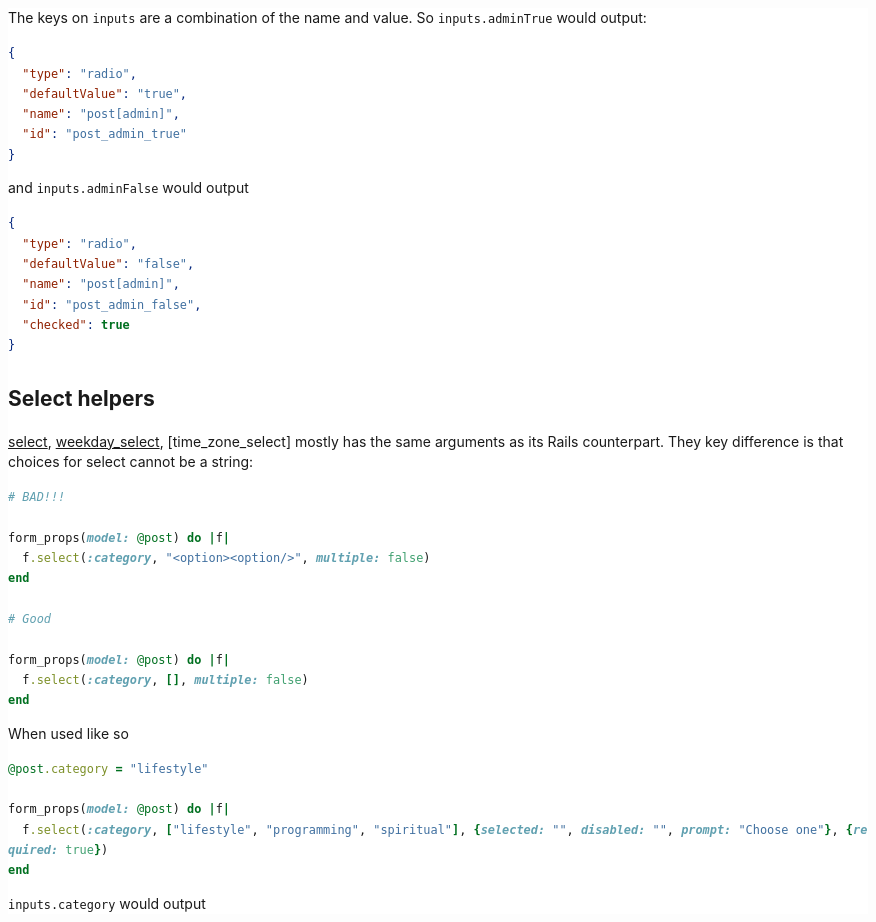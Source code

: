 The keys on `inputs` are a combination of the name and value. So `inputs.adminTrue`
would output:

```json
{
  "type": "radio",
  "defaultValue": "true",
  "name": "post[admin]",
  "id": "post_admin_true"
}
```

and `inputs.adminFalse` would output

```json
{
  "type": "radio",
  "defaultValue": "false",
  "name": "post[admin]",
  "id": "post_admin_false",
  "checked": true
}
```

## Select helpers
[select], [weekday_select], [time_zone_select] mostly has the same arguments
as its Rails counterpart. They key difference is that choices for select cannot be a string:

```ruby
# BAD!!!

form_props(model: @post) do |f|
  f.select(:category, "<option><option/>", multiple: false)
end

# Good

form_props(model: @post) do |f|
  f.select(:category, [], multiple: false)
end
```

When used like so

```ruby
@post.category = "lifestyle"

form_props(model: @post) do |f|
  f.select(:category, ["lifestyle", "programming", "spiritual"], {selected: "", disabled: "", prompt: "Choose one"}, {required: true})
end

```

`inputs.category` would output


[escape]: https://github.com/thoughtbot/props_template#escape-mode
[form_with]: https://api.rubyonrails.org/v7.0.4.2/classes/ActionView/Helpers/FormHelper.html#method-i-form_with
[Extra]: ./components/Extras.js
[CollectionCheckBoxes]: ./components/CollectionCheckBoxes.js
[CollectionRadioButtons]: ./components/CollectionRadioButtons.js
[Select Component]: ./components/Select.js
[select]: https://api.rubyonrails.org/v7.0.4.2/classes/ActionView/Helpers/FormBuilder.html#method-i-select
[CheckBox]: ./components/CheckBox.js
[PropsTemplate]: https://github.com/thoughtbot/props_template
[text_field]: https://api.rubyonrails.org/v7.0.4.2/classes/ActionView/Helpers/FormHelper.html#method-i-text_field
[tel_field]: https://api.rubyonrails.org/v7.0.4.2/classes/ActionView/Helpers/FormHelper.html#method-i-tel_field
[file_field]: https://api.rubyonrails.org/v7.0.4.2/classes/ActionView/Helpers/FormHelper.html#method-i-file_field
[week_field]: https://api.rubyonrails.org/v7.0.4.2/classes/ActionView/Helpers/FormHelper.html#method-i-week_field
[url_field]: https://api.rubyonrails.org/v7.0.4.2/classes/ActionView/Helpers/FormHelper.html#method-i-url_field
[telephone_field]: https://api.rubyonrails.org/v7.0.4.2/classes/ActionView/Helpers/FormHelper.html#method-i-telephone_field
[text_area]: https://api.rubyonrails.org/v7.0.4.2/classes/ActionView/Helpers/FormHelper.html#method-i-text_area
[text_field]: https://api.rubyonrails.org/v7.0.4.2/classes/ActionView/Helpers/FormHelper.html#method-i-text_field
[time_field]: https://api.rubyonrails.org/v7.0.4.2/classes/ActionView/Helpers/FormHelper.html#method-i-time_field
[search_field]: https://api.rubyonrails.org/v7.0.4.2/classes/ActionView/Helpers/FormHelper.html#method-i-search_field
[radio_button]: https://api.rubyonrails.org/v7.0.4.2/classes/ActionView/Helpers/FormHelper.html#method-i-radio_button
[range_field]: https://api.rubyonrails.org/v7.0.4.2/classes/ActionView/Helpers/FormHelper.html#method-i-range_field
[password_field]: https://api.rubyonrails.org/v7.0.4.2/classes/ActionView/Helpers/FormHelper.html#method-i-password_field
[phone_field]: https://api.rubyonrails.org/v7.0.4.2/classes/ActionView/Helpers/FormHelper.html#method-i-phone_field
[number_field]: https://api.rubyonrails.org/v7.0.4.2/classes/ActionView/Helpers/FormHelper.html#method-i-number_field
[month_field]: https://api.rubyonrails.org/v7.0.4.2/classes/ActionView/Helpers/FormHelper.html#method-i-month_field
[hidden_field]: https://api.rubyonrails.org/v7.0.4.2/classes/ActionView/Helpers/FormHelper.html#method-i-hidden_field
[fields]: https://api.rubyonrails.org/v7.0.4.2/classes/ActionView/Helpers/FormHelper.html#method-i-fields
[fields_for]: https://api.rubyonrails.org/v7.0.4.2/classes/ActionView/Helpers/FormHelper.html#method-i-fields_for
[field_field]: https://api.rubyonrails.org/v7.0.4.2/classes/ActionView/Helpers/FormHelper.html#method-i-file_field
[form_with]: https://api.rubyonrails.org/v7.0.4.2/classes/ActionView/Helpers/FormHelper.html#method-i-form_with
[email_field]: https://api.rubyonrails.org/v7.0.4.2/classes/ActionView/Helpers/FormHelper.html#method-i-email_field
[date_field]: https://api.rubyonrails.org/v7.0.4.2/classes/ActionView/Helpers/FormHelper.html#method-i-date_field
[datetime_field]: https://api.rubyonrails.org/v7.0.4.2/classes/ActionView/Helpers/FormHelper.html#method-i-datetime_field
[datetime_local_field]: https://api.rubyonrails.org/v7.0.4.2/classes/ActionView/Helpers/FormHelper.html#method-i-datetime_local_field
[check_box]: https://api.rubyonrails.org/v7.0.4.2/classes/ActionView/Helpers/FormHelper.html#method-i-check_box
[color_field]: https://api.rubyonrails.org/v7.0.4.2/classes/ActionView/Helpers/FormHelper.html#method-i-color_field
[grouped_collection_select]: https://api.rubyonrails.org/v7.0.4.2/classes/ActionView/Helpers/FormOptionsHelper.html#method-i-grouped_collection_select
[collection_radio_buttons]: https://api.rubyonrails.org/v7.0.4.2/classes/ActionView/Helpers/FormBuilder.html#method-i-collection_radio_buttons
[collection_select]: https://api.rubyonrails.org/v7.0.4.2/classes/ActionView/Helpers/FormBuilder.html#method-i-collection_select
[collection_check_boxes]: https://api.rubyonrails.org/v7.0.4.2/classes/ActionView/Helpers/FormBuilder.html#method-i-collection_check_boxes
[weekday_select]: https://api.rubyonrails.org/v7.0.4.2/classes/ActionView/Helpers/FormBuilder.html#method-i-weekday_select
[group_collection_select]: https://api.rubyonrails.org/v7.0.4.2/classes/ActionView/Helpers/FormBuilder.html#method-i-grouped_collection_select